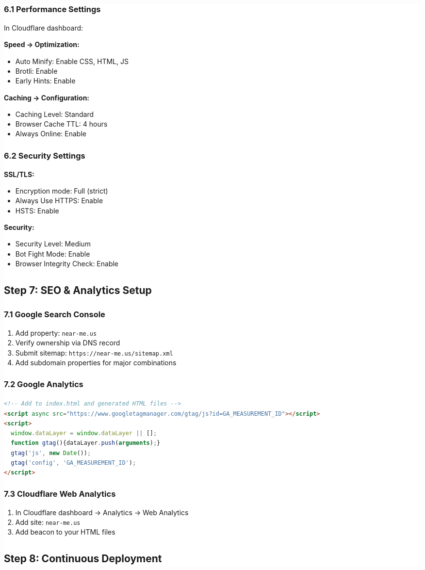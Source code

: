 ### 6.1 Performance Settings
In Cloudflare dashboard:

**Speed → Optimization:**
- Auto Minify: Enable CSS, HTML, JS
- Brotli: Enable
- Early Hints: Enable

**Caching → Configuration:**
- Caching Level: Standard
- Browser Cache TTL: 4 hours
- Always Online: Enable

### 6.2 Security Settings
**SSL/TLS:**
- Encryption mode: Full (strict)
- Always Use HTTPS: Enable
- HSTS: Enable

**Security:**
- Security Level: Medium
- Bot Fight Mode: Enable
- Browser Integrity Check: Enable

## Step 7: SEO & Analytics Setup

### 7.1 Google Search Console
1. Add property: `near-me.us`
2. Verify ownership via DNS record
3. Submit sitemap: `https://near-me.us/sitemap.xml`
4. Add subdomain properties for major combinations

### 7.2 Google Analytics
```html
<!-- Add to index.html and generated HTML files -->
<script async src="https://www.googletagmanager.com/gtag/js?id=GA_MEASUREMENT_ID"></script>
<script>
  window.dataLayer = window.dataLayer || [];
  function gtag(){dataLayer.push(arguments);}
  gtag('js', new Date());
  gtag('config', 'GA_MEASUREMENT_ID');
</script>
```

### 7.3 Cloudflare Web Analytics
1. In Cloudflare dashboard → Analytics → Web Analytics
2. Add site: `near-me.us`
3. Add beacon to your HTML files

## Step 8: Continuous Deployment
